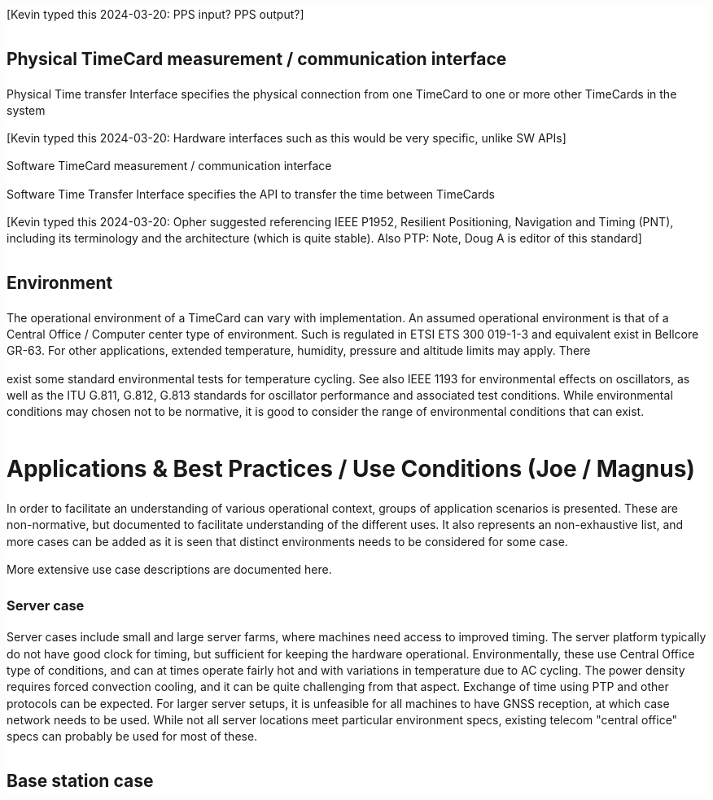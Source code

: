 [Kevin typed this 2024-03-20: PPS input? PPS output?]

## Physical TimeCard measurement / communication interface

Physical Time transfer Interface specifies the physical connection from one TimeCard to one or more other TimeCards in the system

[Kevin typed this 2024-03-20: Hardware interfaces such as this would be very specific, unlike SW APIs]

Software TimeCard measurement / communication interface

Software Time Transfer Interface specifies the API to transfer the time between TimeCards

[Kevin typed this 2024-03-20: Opher suggested referencing IEEE P1952, Resilient Positioning, Navigation and Timing (PNT), including its terminology and the architecture (which is quite stable). Also PTP: Note, Doug A is editor of this standard]

## **Environment**

The operational environment of a TimeCard can vary with implementation. An assumed operational environment is that of a Central Office / Computer center type of environment. Such is regulated in ETSI ETS 300 019-1-3 and equivalent exist in Bellcore GR-63. For other applications, extended temperature, humidity, pressure and altitude limits may apply. There

exist some standard environmental tests for temperature cycling. See also IEEE 1193 for environmental effects on oscillators, as well as the ITU G.811, G.812, G.813 standards for oscillator performance and associated test conditions. While environmental conditions may chosen not to be normative, it is good to consider the range of environmental conditions that can exist.

# Applications & Best Practices / Use Conditions (Joe / Magnus)

In order to facilitate an understanding of various operational context, groups of application scenarios is presented. These are non-normative, but documented to facilitate understanding of the different uses. It also represents an non-exhaustive list, and more cases can be added as it is seen that distinct environments needs to be considered for some case.

More extensive use case descriptions are documented here.

### Server case

Server cases include small and large server farms, where machines need access to improved timing. The server platform typically do not have good clock for timing, but sufficient for keeping the hardware operational. Environmentally, these use Central Office type of conditions, and can at times operate fairly hot and with variations in temperature due to AC cycling. The power density requires forced convection cooling, and it can be quite challenging from that aspect. Exchange of time using PTP and other protocols can be expected. For larger server setups, it is unfeasible for all machines to have GNSS reception, at which case network needs to be used. While not all server locations meet particular environment specs, existing telecom "central office" specs can probably be used for most of these.

## Base station case
